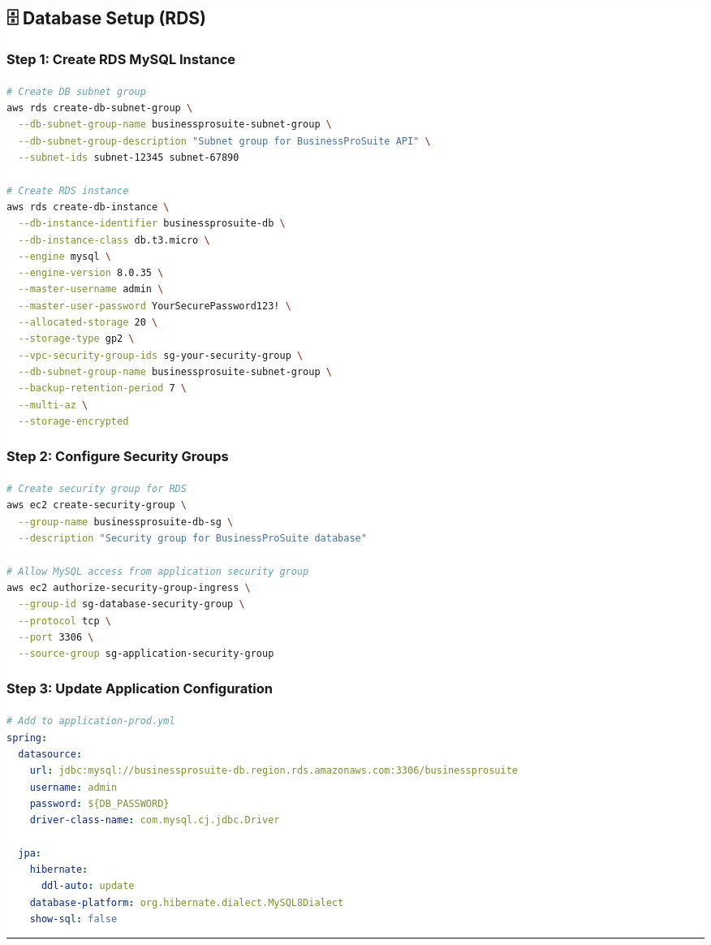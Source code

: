 
## 🗄️ Database Setup (RDS)

### **Step 1: Create RDS MySQL Instance**

```bash
# Create DB subnet group
aws rds create-db-subnet-group \
  --db-subnet-group-name businessprosuite-subnet-group \
  --db-subnet-group-description "Subnet group for BusinessProSuite API" \
  --subnet-ids subnet-12345 subnet-67890

# Create RDS instance
aws rds create-db-instance \
  --db-instance-identifier businessprosuite-db \
  --db-instance-class db.t3.micro \
  --engine mysql \
  --engine-version 8.0.35 \
  --master-username admin \
  --master-user-password YourSecurePassword123! \
  --allocated-storage 20 \
  --storage-type gp2 \
  --vpc-security-group-ids sg-your-security-group \
  --db-subnet-group-name businessprosuite-subnet-group \
  --backup-retention-period 7 \
  --multi-az \
  --storage-encrypted
```

### **Step 2: Configure Security Groups**

```bash
# Create security group for RDS
aws ec2 create-security-group \
  --group-name businessprosuite-db-sg \
  --description "Security group for BusinessProSuite database"

# Allow MySQL access from application security group
aws ec2 authorize-security-group-ingress \
  --group-id sg-database-security-group \
  --protocol tcp \
  --port 3306 \
  --source-group sg-application-security-group
```

### **Step 3: Update Application Configuration**

```yaml
# Add to application-prod.yml
spring:
  datasource:
    url: jdbc:mysql://businessprosuite-db.region.rds.amazonaws.com:3306/businessprosuite
    username: admin
    password: ${DB_PASSWORD}
    driver-class-name: com.mysql.cj.jdbc.Driver
  
  jpa:
    hibernate:
      ddl-auto: update
    database-platform: org.hibernate.dialect.MySQL8Dialect
    show-sql: false
```

---